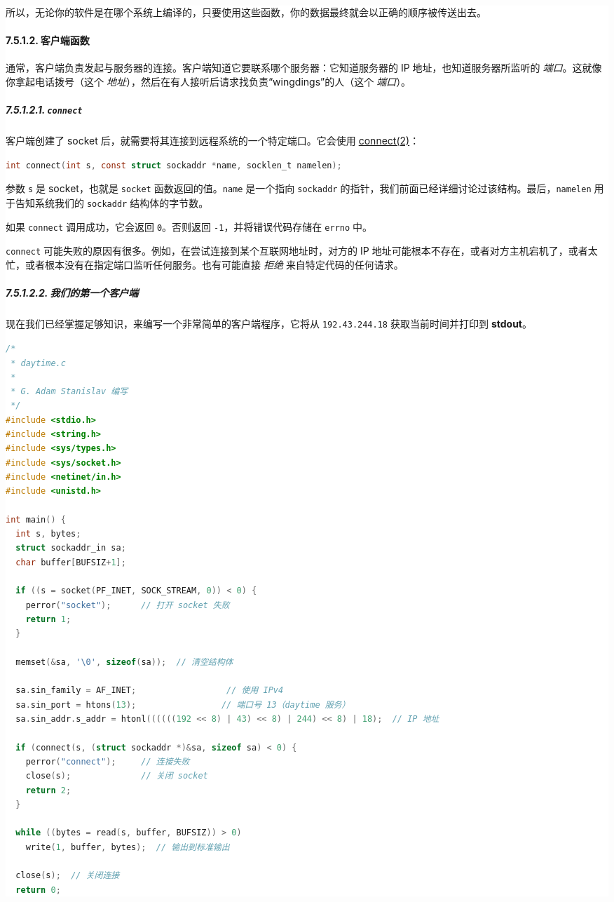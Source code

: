 所以，无论你的软件是在哪个系统上编译的，只要使用这些函数，你的数据最终就会以正确的顺序被传送出去。

#### 7.5.1.2. 客户端函数

通常，客户端负责发起与服务器的连接。客户端知道它要联系哪个服务器：它知道服务器的 IP 地址，也知道服务器所监听的 *端口*。这就像你拿起电话拨号（这个 *地址*），然后在有人接听后请求找负责“wingdings”的人（这个 *端口*）。

##### 7.5.1.2.1. `connect`

客户端创建了 socket 后，就需要将其连接到远程系统的一个特定端口。它会使用 [connect(2)](https://man.freebsd.org/cgi/man.cgi?query=connect&sektion=2&format=html)：

```c
int connect(int s, const struct sockaddr *name, socklen_t namelen);
```

参数 `s` 是 socket，也就是 `socket` 函数返回的值。`name` 是一个指向 `sockaddr` 的指针，我们前面已经详细讨论过该结构。最后，`namelen` 用于告知系统我们的 `sockaddr` 结构体的字节数。

如果 `connect` 调用成功，它会返回 `0`。否则返回 `-1`，并将错误代码存储在 `errno` 中。

`connect` 可能失败的原因有很多。例如，在尝试连接到某个互联网地址时，对方的 IP 地址可能根本不存在，或者对方主机宕机了，或者太忙，或者根本没有在指定端口监听任何服务。也有可能直接 *拒绝* 来自特定代码的任何请求。

##### 7.5.1.2.2. 我们的第一个客户端

现在我们已经掌握足够知识，来编写一个非常简单的客户端程序，它将从 `192.43.244.18` 获取当前时间并打印到 **stdout**。

```c
/*
 * daytime.c
 *
 * G. Adam Stanislav 编写
 */
#include <stdio.h>
#include <string.h>
#include <sys/types.h>
#include <sys/socket.h>
#include <netinet/in.h>
#include <unistd.h>

int main() {
  int s, bytes;
  struct sockaddr_in sa;
  char buffer[BUFSIZ+1];

  if ((s = socket(PF_INET, SOCK_STREAM, 0)) < 0) {
    perror("socket");      // 打开 socket 失败
    return 1;
  }

  memset(&sa, '\0', sizeof(sa));  // 清空结构体

  sa.sin_family = AF_INET;                  // 使用 IPv4
  sa.sin_port = htons(13);                 // 端口号 13（daytime 服务）
  sa.sin_addr.s_addr = htonl((((((192 << 8) | 43) << 8) | 244) << 8) | 18);  // IP 地址

  if (connect(s, (struct sockaddr *)&sa, sizeof sa) < 0) {
    perror("connect");     // 连接失败
    close(s);              // 关闭 socket
    return 2;
  }

  while ((bytes = read(s, buffer, BUFSIZ)) > 0)
    write(1, buffer, bytes);  // 输出到标准输出

  close(s);  // 关闭连接
  return 0;
```
